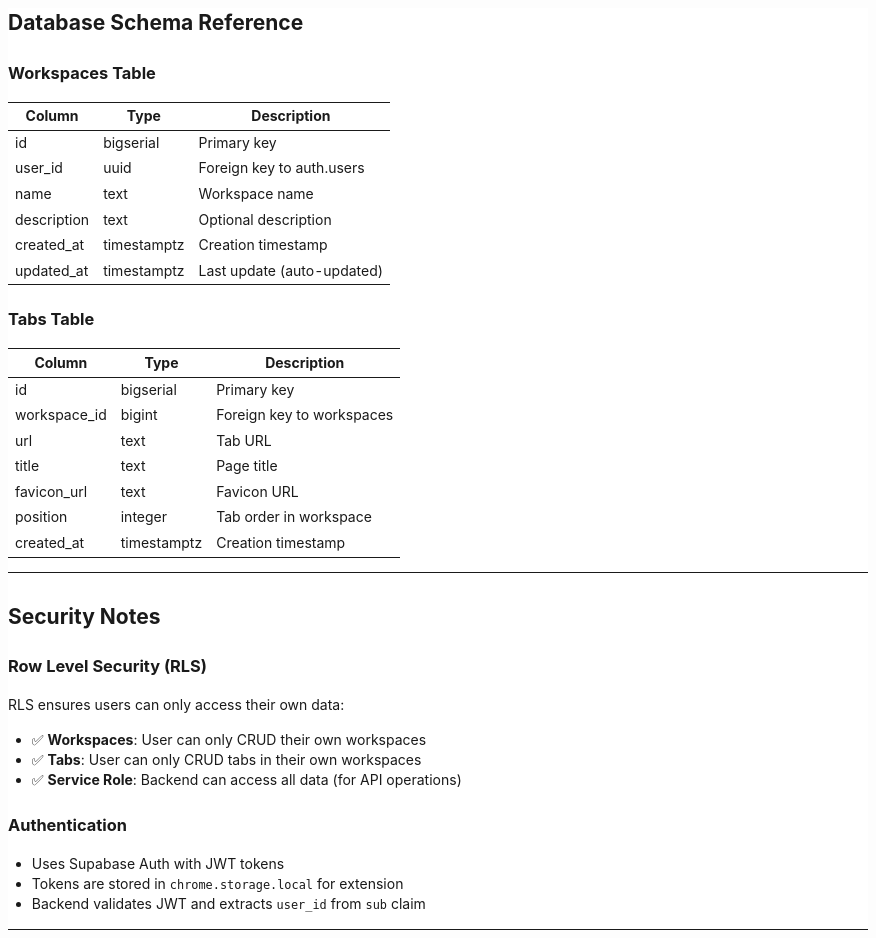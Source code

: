 
## Database Schema Reference

### Workspaces Table

| Column | Type | Description |
|--------|------|-------------|
| id | bigserial | Primary key |
| user_id | uuid | Foreign key to auth.users |
| name | text | Workspace name |
| description | text | Optional description |
| created_at | timestamptz | Creation timestamp |
| updated_at | timestamptz | Last update (auto-updated) |

### Tabs Table

| Column | Type | Description |
|--------|------|-------------|
| id | bigserial | Primary key |
| workspace_id | bigint | Foreign key to workspaces |
| url | text | Tab URL |
| title | text | Page title |
| favicon_url | text | Favicon URL |
| position | integer | Tab order in workspace |
| created_at | timestamptz | Creation timestamp |

---

## Security Notes

### Row Level Security (RLS)

RLS ensures users can only access their own data:

- ✅ **Workspaces**: User can only CRUD their own workspaces
- ✅ **Tabs**: User can only CRUD tabs in their own workspaces
- ✅ **Service Role**: Backend can access all data (for API operations)

### Authentication

- Uses Supabase Auth with JWT tokens
- Tokens are stored in `chrome.storage.local` for extension
- Backend validates JWT and extracts `user_id` from `sub` claim

---
